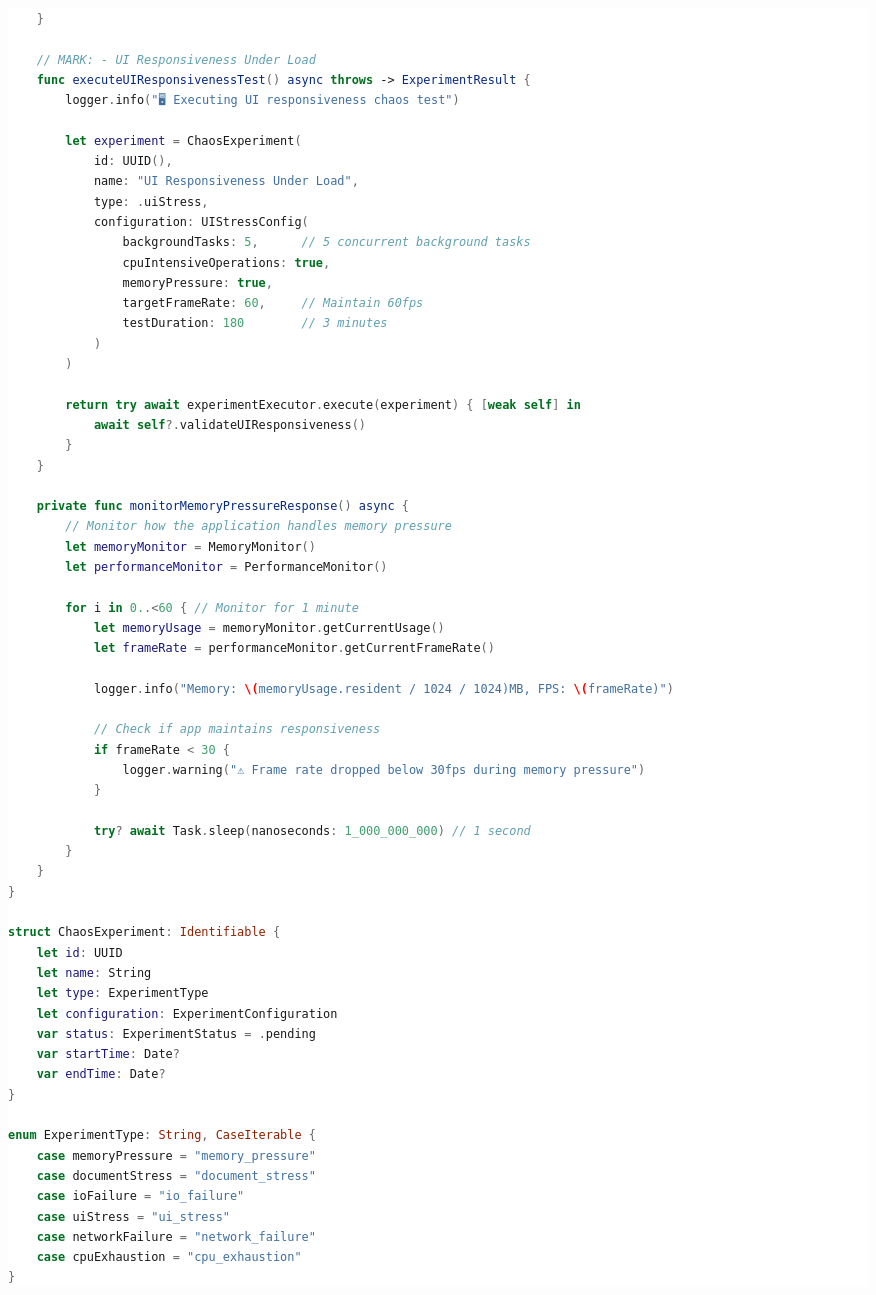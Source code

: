 ```swift
    }

    // MARK: - UI Responsiveness Under Load
    func executeUIResponsivenessTest() async throws -> ExperimentResult {
        logger.info("🖥️ Executing UI responsiveness chaos test")

        let experiment = ChaosExperiment(
            id: UUID(),
            name: "UI Responsiveness Under Load",
            type: .uiStress,
            configuration: UIStressConfig(
                backgroundTasks: 5,      // 5 concurrent background tasks
                cpuIntensiveOperations: true,
                memoryPressure: true,
                targetFrameRate: 60,     // Maintain 60fps
                testDuration: 180        // 3 minutes
            )
        )

        return try await experimentExecutor.execute(experiment) { [weak self] in
            await self?.validateUIResponsiveness()
        }
    }

    private func monitorMemoryPressureResponse() async {
        // Monitor how the application handles memory pressure
        let memoryMonitor = MemoryMonitor()
        let performanceMonitor = PerformanceMonitor()

        for i in 0..<60 { // Monitor for 1 minute
            let memoryUsage = memoryMonitor.getCurrentUsage()
            let frameRate = performanceMonitor.getCurrentFrameRate()

            logger.info("Memory: \(memoryUsage.resident / 1024 / 1024)MB, FPS: \(frameRate)")

            // Check if app maintains responsiveness
            if frameRate < 30 {
                logger.warning("⚠️ Frame rate dropped below 30fps during memory pressure")
            }

            try? await Task.sleep(nanoseconds: 1_000_000_000) // 1 second
        }
    }
}

struct ChaosExperiment: Identifiable {
    let id: UUID
    let name: String
    let type: ExperimentType
    let configuration: ExperimentConfiguration
    var status: ExperimentStatus = .pending
    var startTime: Date?
    var endTime: Date?
}

enum ExperimentType: String, CaseIterable {
    case memoryPressure = "memory_pressure"
    case documentStress = "document_stress"
    case ioFailure = "io_failure"
    case uiStress = "ui_stress"
    case networkFailure = "network_failure"
    case cpuExhaustion = "cpu_exhaustion"
}
```